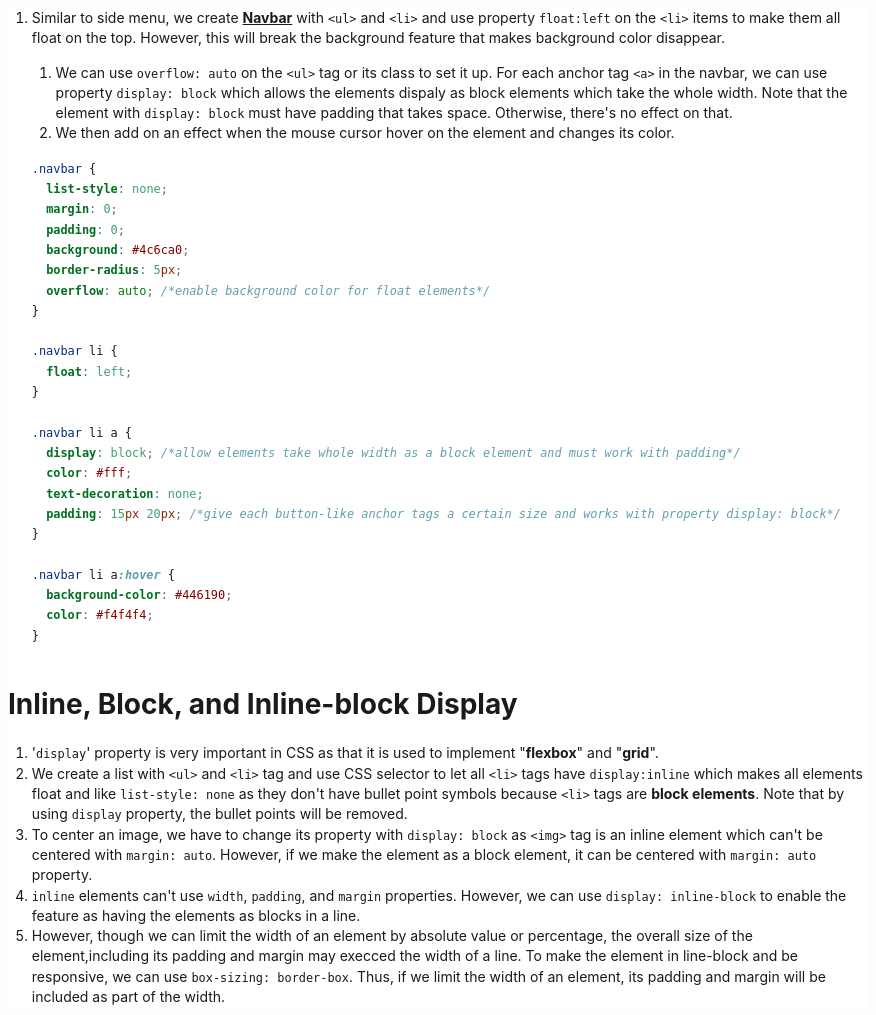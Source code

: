 1. Similar to side menu, we create <ins>**Navbar**</ins> with `<ul>` and `<li>` and use property `float:left` on the `<li>` items to make them all float on the top. However, this will break the background feature that makes background color disappear.

   1. We can use `overflow: auto` on the `<ul>` tag or its class to set it up. For each anchor tag `<a>` in the navbar, we can use property `display: block` which allows the elements dispaly as block elements which take the whole width. Note that the element with `display: block` must have padding that takes space. Otherwise, there's no effect on that.
   1. We then add on an effect when the mouse cursor hover on the element and changes its color.

   ```css
   .navbar {
     list-style: none;
     margin: 0;
     padding: 0;
     background: #4c6ca0;
     border-radius: 5px;
     overflow: auto; /*enable background color for float elements*/
   }

   .navbar li {
     float: left;
   }

   .navbar li a {
     display: block; /*allow elements take whole width as a block element and must work with padding*/
     color: #fff;
     text-decoration: none;
     padding: 15px 20px; /*give each button-like anchor tags a certain size and works with property display: block*/
   }

   .navbar li a:hover {
     background-color: #446190;
     color: #f4f4f4;
   }
   ```

# Inline, Block, and Inline-block Display

1. '`display`' property is very important in CSS as that it is used to implement "**flexbox**" and "**grid**".
1. We create a list with `<ul>` and `<li>` tag and use CSS selector to let all `<li>` tags have `display:inline` which makes all elements float and like `list-style: none` as they don't have bullet point symbols because `<li>` tags are **block elements**. Note that by using `display` property, the bullet points will be removed.
1. To center an image, we have to change its property with `display: block` as `<img>` tag is an inline element which can't be centered with `margin: auto`. However, if we make the element as a block element, it can be centered with `margin: auto` property.
1. `inline` elements can't use `width`, `padding`, and `margin` properties. However, we can use `display: inline-block` to enable the feature as having the elements as blocks in a line.
1. However, though we can limit the width of an element by absolute value or percentage, the overall size of the element,including its padding and margin may execced the width of a line. To make the element in line-block and be responsive, we can use `box-sizing: border-box`. Thus, if we limit the width of an element, its padding and margin will be included as part of the width.
